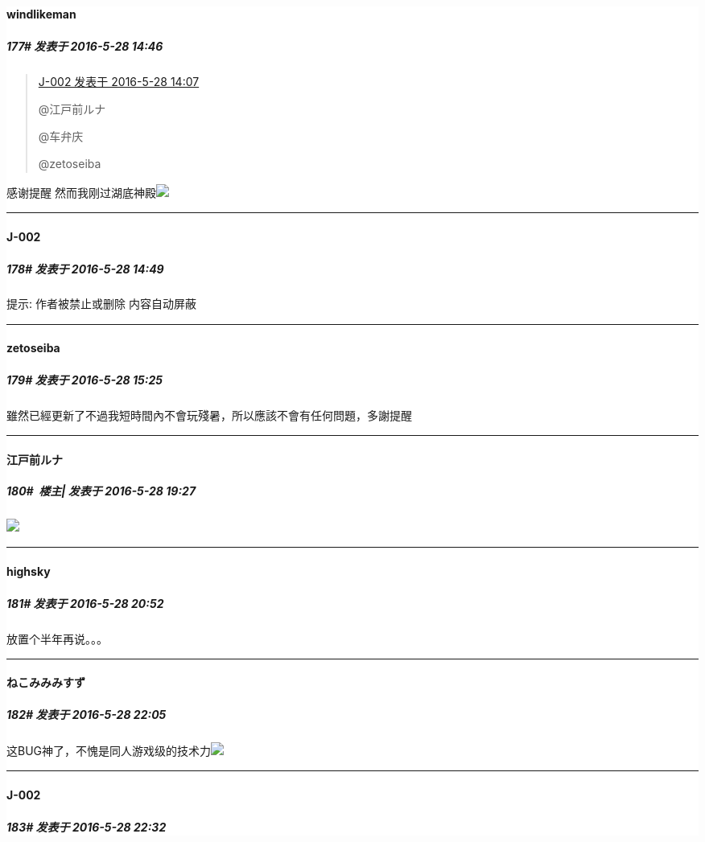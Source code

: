 ####  windlikeman  
##### 177#       发表于 2016-5-28 14:46

<blockquote><a href="httphttps://bbs.saraba1st.com/2b/forum.php?mod=redirect&amp;goto=findpost&amp;pid=32552515&amp;ptid=1171959" target="_blank">J-002 发表于 2016-5-28 14:07</a>

@江戸前ルナ

@车弁庆

@zetoseiba</blockquote>
感谢提醒 然而我刚过湖底神殿<img src="https://static.saraba1st.com/image/smiley/carton/166.gif" referrerpolicy="no-referrer">

*****

####  J-002  
##### 178#       发表于 2016-5-28 14:49

提示: 作者被禁止或删除 内容自动屏蔽

*****

####  zetoseiba  
##### 179#       发表于 2016-5-28 15:25

雖然已經更新了不過我短時間內不會玩殘暑，所以應該不會有任何問題，多謝提醒

*****

####  江戸前ルナ  
##### 180#         楼主| 发表于 2016-5-28 19:27

<img src="https://static.saraba1st.com/image/smiley/face/149.gif" referrerpolicy="no-referrer">

*****

####  highsky  
##### 181#       发表于 2016-5-28 20:52

放置个半年再说。。。

*****

####  ねこみみみすず  
##### 182#       发表于 2016-5-28 22:05

这BUG神了，不愧是同人游戏级的技术力<img src="https://static.saraba1st.com/image/smiley/face/149.gif" referrerpolicy="no-referrer">

*****

####  J-002  
##### 183#       发表于 2016-5-28 22:32
